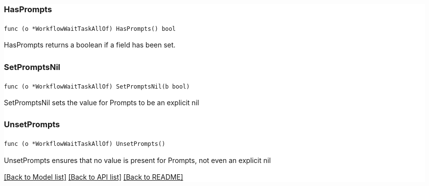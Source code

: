 ### HasPrompts

`func (o *WorkflowWaitTaskAllOf) HasPrompts() bool`

HasPrompts returns a boolean if a field has been set.

### SetPromptsNil

`func (o *WorkflowWaitTaskAllOf) SetPromptsNil(b bool)`

 SetPromptsNil sets the value for Prompts to be an explicit nil

### UnsetPrompts
`func (o *WorkflowWaitTaskAllOf) UnsetPrompts()`

UnsetPrompts ensures that no value is present for Prompts, not even an explicit nil

[[Back to Model list]](../README.md#documentation-for-models) [[Back to API list]](../README.md#documentation-for-api-endpoints) [[Back to README]](../README.md)


